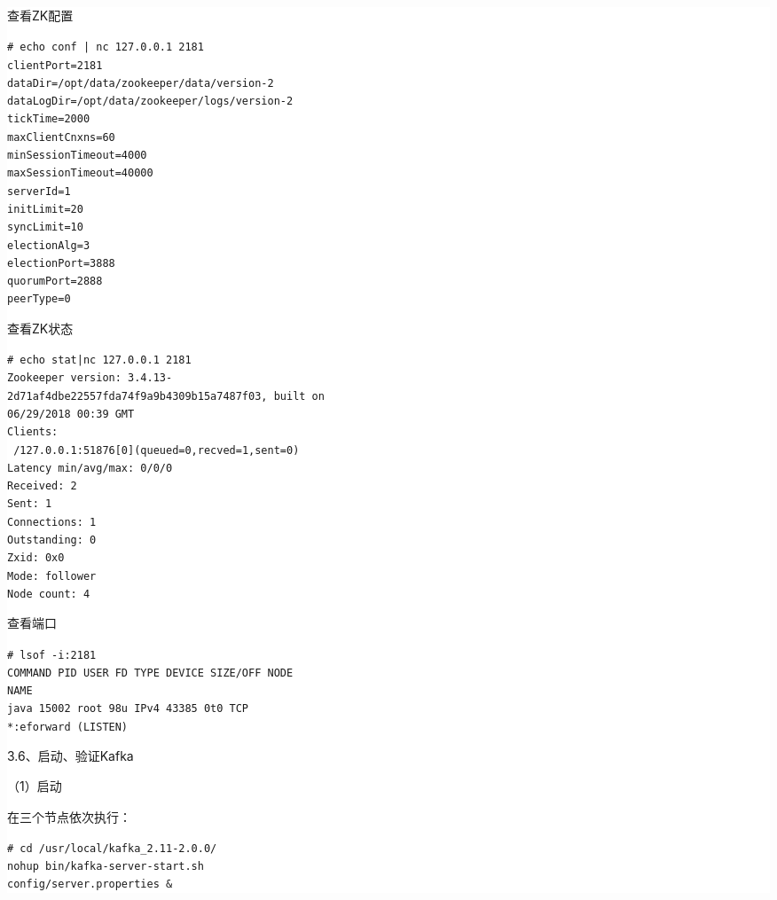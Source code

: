 查看ZK配置

```shell
# echo conf | nc 127.0.0.1 2181
clientPort=2181
dataDir=/opt/data/zookeeper/data/version-2
dataLogDir=/opt/data/zookeeper/logs/version-2
tickTime=2000
maxClientCnxns=60
minSessionTimeout=4000
maxSessionTimeout=40000
serverId=1
initLimit=20
syncLimit=10
electionAlg=3
electionPort=3888
quorumPort=2888
peerType=0
```

查看ZK状态

```shell
# echo stat|nc 127.0.0.1 2181
Zookeeper version: 3.4.13-
2d71af4dbe22557fda74f9a9b4309b15a7487f03, built on
06/29/2018 00:39 GMT
Clients:
 /127.0.0.1:51876[0](queued=0,recved=1,sent=0)
Latency min/avg/max: 0/0/0
Received: 2
Sent: 1
Connections: 1
Outstanding: 0
Zxid: 0x0
Mode: follower
Node count: 4
```

查看端⼝

```shell
# lsof -i:2181
COMMAND PID USER FD TYPE DEVICE SIZE/OFF NODE
NAME
java 15002 root 98u IPv4 43385 0t0 TCP
*:eforward (LISTEN)
```

3.6、启动、验证Kafka

（1）启动

在三个节点依次执⾏：

```shell
# cd /usr/local/kafka_2.11-2.0.0/
nohup bin/kafka-server-start.sh
config/server.properties &
```
